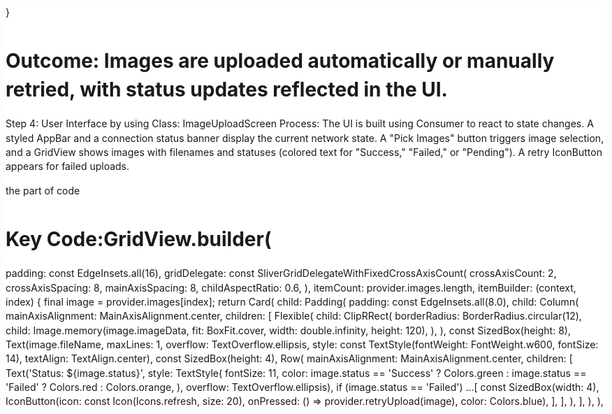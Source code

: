  }


# Outcome: Images are uploaded automatically or manually retried, with status updates reflected in the UI.

Step 4: User Interface
by using 
Class: ImageUploadScreen
Process:
The UI is built using Consumer<ImageUploadProvider> to react to state changes.
A styled AppBar and a connection status banner display the current network state.
A "Pick Images" button triggers image selection, and a GridView shows images with filenames and statuses (colored text for "Success," "Failed," or "Pending").
A retry IconButton appears for failed uploads.

the part of code 
# Key Code:GridView.builder(
  padding: const EdgeInsets.all(16),
  gridDelegate: const SliverGridDelegateWithFixedCrossAxisCount(
  crossAxisCount: 2,
  crossAxisSpacing: 8,
  mainAxisSpacing: 8,
  childAspectRatio: 0.6,
  ),
  itemCount: provider.images.length,
  itemBuilder: (context, index) {
  final image = provider.images[index];
  return Card(
 child: Padding(
 padding: const EdgeInsets.all(8.0),
 child: Column(
 mainAxisAlignment: MainAxisAlignment.center,
 children: [
 Flexible(
 child: ClipRRect(
 borderRadius: BorderRadius.circular(12),
 child: Image.memory(image.imageData, fit: BoxFit.cover, width: double.infinity, height: 120),
  ),
 ),
  const SizedBox(height: 8),
  Text(image.fileName, maxLines: 1, overflow: TextOverflow.ellipsis, style: const TextStyle(fontWeight: FontWeight.w600, fontSize: 14), textAlign: TextAlign.center),
  const SizedBox(height: 4),
  Row(
   mainAxisAlignment: MainAxisAlignment.center,
  children: [
  Text('Status: ${image.status}', style: TextStyle(
   fontSize: 11,
  color: image.status == 'Success' ? Colors.green : image.status == 'Failed' ? Colors.red : Colors.orange,
   ), overflow: TextOverflow.ellipsis),
   if (image.status == 'Failed') ...[
   const SizedBox(width: 4),
   IconButton(icon: const Icon(Icons.refresh, size: 20), onPressed: () => provider.retryUpload(image), color: Colors.blue),
              ],
       ],
      ),
    ],
     ),
   ),